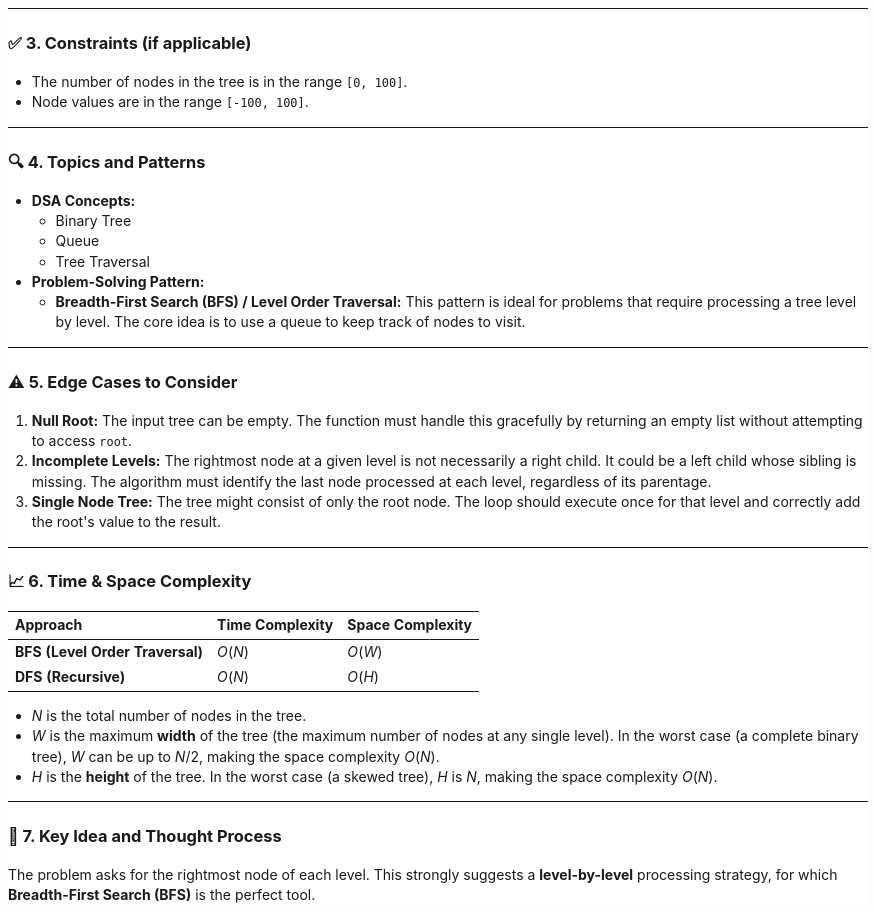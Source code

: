 -----

### ✅ 3. Constraints (if applicable)

  * The number of nodes in the tree is in the range `[0, 100]`.
  * Node values are in the range `[-100, 100]`.

-----

### 🔍 4. Topics and Patterns

  * **DSA Concepts:**
      * Binary Tree
      * Queue
      * Tree Traversal
  * **Problem-Solving Pattern:**
      * **Breadth-First Search (BFS) / Level Order Traversal:** This pattern is ideal for problems that require processing a tree level by level. The core idea is to use a queue to keep track of nodes to visit.

-----

### ⚠️ 5. Edge Cases to Consider

1.  **Null Root:** The input tree can be empty. The function must handle this gracefully by returning an empty list without attempting to access `root`.
2.  **Incomplete Levels:** The rightmost node at a given level is not necessarily a right child. It could be a left child whose sibling is missing. The algorithm must identify the last node processed at each level, regardless of its parentage.
3.  **Single Node Tree:** The tree might consist of only the root node. The loop should execute once for that level and correctly add the root's value to the result.

-----

### 📈 6. Time & Space Complexity

| Approach | Time Complexity | Space Complexity |
| :--- | :--- | :--- |
| **BFS (Level Order Traversal)** | $O(N)$ | $O(W)$ |
| **DFS (Recursive)** | $O(N)$ | $O(H)$ |

  * $N$ is the total number of nodes in the tree.
  * $W$ is the maximum **width** of the tree (the maximum number of nodes at any single level). In the worst case (a complete binary tree), $W$ can be up to $N/2$, making the space complexity $O(N)$.
  * $H$ is the **height** of the tree. In the worst case (a skewed tree), $H$ is $N$, making the space complexity $O(N)$.

-----

### 🧠 7. Key Idea and Thought Process

The problem asks for the rightmost node of each level. This strongly suggests a **level-by-level** processing strategy, for which **Breadth-First Search (BFS)** is the perfect tool.
